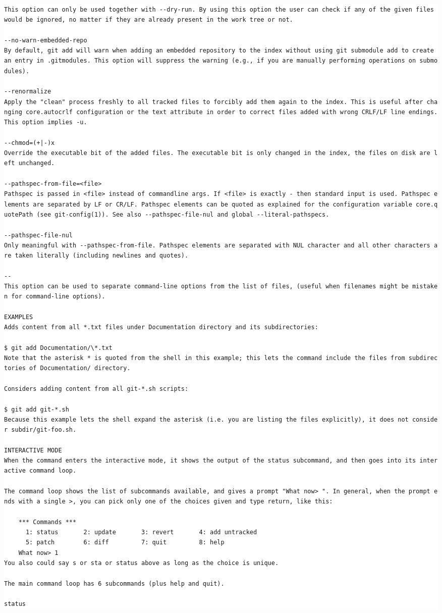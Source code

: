 ```
This option can only be used together with --dry-run. By using this option the user can check if any of the given files would be ignored, no matter if they are already present in the work tree or not.

--no-warn-embedded-repo
By default, git add will warn when adding an embedded repository to the index without using git submodule add to create an entry in .gitmodules. This option will suppress the warning (e.g., if you are manually performing operations on submodules).

--renormalize
Apply the "clean" process freshly to all tracked files to forcibly add them again to the index. This is useful after changing core.autocrlf configuration or the text attribute in order to correct files added with wrong CRLF/LF line endings. This option implies -u.

--chmod=(+|-)x
Override the executable bit of the added files. The executable bit is only changed in the index, the files on disk are left unchanged.

--pathspec-from-file=<file>
Pathspec is passed in <file> instead of commandline args. If <file> is exactly - then standard input is used. Pathspec elements are separated by LF or CR/LF. Pathspec elements can be quoted as explained for the configuration variable core.quotePath (see git-config(1)). See also --pathspec-file-nul and global --literal-pathspecs.

--pathspec-file-nul
Only meaningful with --pathspec-from-file. Pathspec elements are separated with NUL character and all other characters are taken literally (including newlines and quotes).

--
This option can be used to separate command-line options from the list of files, (useful when filenames might be mistaken for command-line options).

EXAMPLES
Adds content from all *.txt files under Documentation directory and its subdirectories:

$ git add Documentation/\*.txt
Note that the asterisk * is quoted from the shell in this example; this lets the command include the files from subdirectories of Documentation/ directory.

Considers adding content from all git-*.sh scripts:

$ git add git-*.sh
Because this example lets the shell expand the asterisk (i.e. you are listing the files explicitly), it does not consider subdir/git-foo.sh.

INTERACTIVE MODE
When the command enters the interactive mode, it shows the output of the status subcommand, and then goes into its interactive command loop.

The command loop shows the list of subcommands available, and gives a prompt "What now> ". In general, when the prompt ends with a single >, you can pick only one of the choices given and type return, like this:

    *** Commands ***
      1: status       2: update       3: revert       4: add untracked
      5: patch        6: diff         7: quit         8: help
    What now> 1
You also could say s or sta or status above as long as the choice is unique.

The main command loop has 6 subcommands (plus help and quit).

status
```